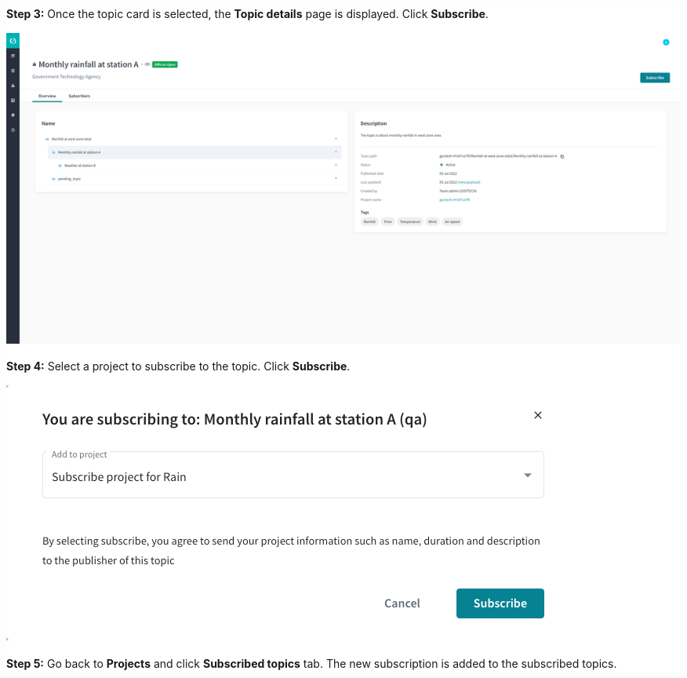**Step 3:**	Once the topic card is selected, the **Topic details** page is displayed. Click **Subscribe**.

![Image not Available](/assets/Fig57a.png)

**Step 4:**	Select a project to subscribe to the topic. Click **Subscribe**.

![Image not Available](/assets/Fig58.png)

**Step 5:**	Go back to **Projects** and click **Subscribed topics** tab. The new subscription is added to the subscribed topics.
